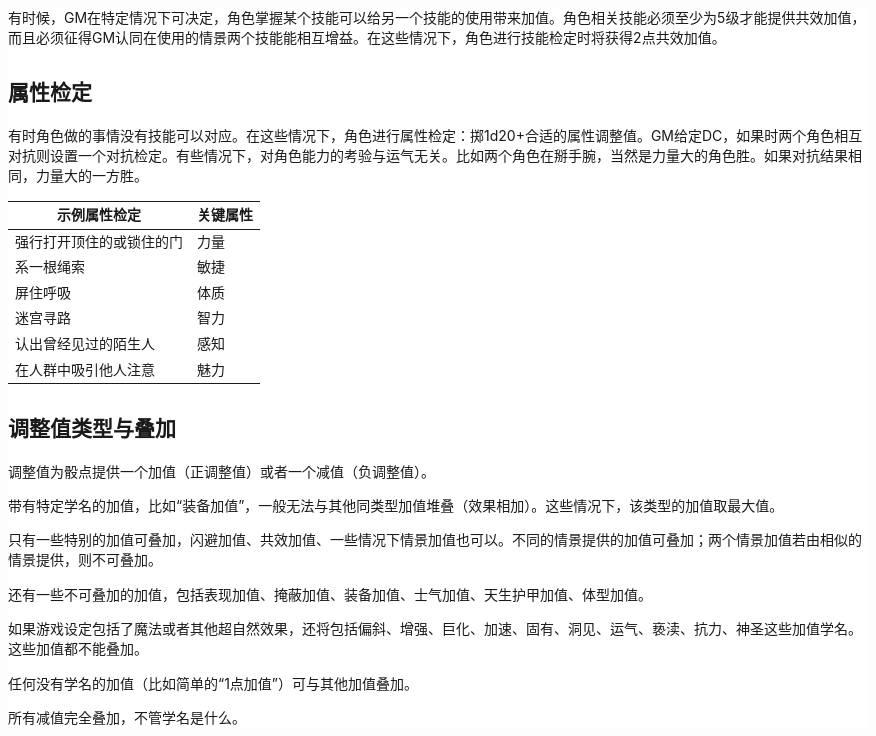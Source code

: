 有时候，GM在特定情况下可决定，角色掌握某个技能可以给另一个技能的使用带来加值。角色相关技能必须至少为5级才能提供共效加值，而且必须征得GM认同在使用的情景两个技能能相互增益。在这些情况下，角色进行技能检定时将获得2点共效加值。

## 属性检定

有时角色做的事情没有技能可以对应。在这些情况下，角色进行属性检定：掷1d20+合适的属性调整值。GM给定DC，如果时两个角色相互对抗则设置一个对抗检定。有些情况下，对角色能力的考验与运气无关。比如两个角色在掰手腕，当然是力量大的角色胜。如果对抗结果相同，力量大的一方胜。

|示例属性检定|关键属性|
|---------------------|-----------|
|强行打开顶住的或锁住的门|力量|
|系一根绳索|敏捷|
|屏住呼吸|体质|
|迷宫寻路|智力|
|认出曾经见过的陌生人|感知|
|在人群中吸引他人注意|魅力|


## 调整值类型与叠加

调整值为骰点提供一个加值（正调整值）或者一个减值（负调整值）。

带有特定学名的加值，比如“装备加值”，一般无法与其他同类型加值堆叠（效果相加）。这些情况下，该类型的加值取最大值。

只有一些特别的加值可叠加，闪避加值、共效加值、一些情况下情景加值也可以。不同的情景提供的加值可叠加；两个情景加值若由相似的情景提供，则不可叠加。

还有一些不可叠加的加值，包括表现加值、掩蔽加值、装备加值、士气加值、天生护甲加值、体型加值。

如果游戏设定包括了魔法或者其他超自然效果，还将包括偏斜、增强、巨化、加速、固有、洞见、运气、亵渎、抗力、神圣这些加值学名。这些加值都不能叠加。

任何没有学名的加值（比如简单的“1点加值”）可与其他加值叠加。

所有减值完全叠加，不管学名是什么。
